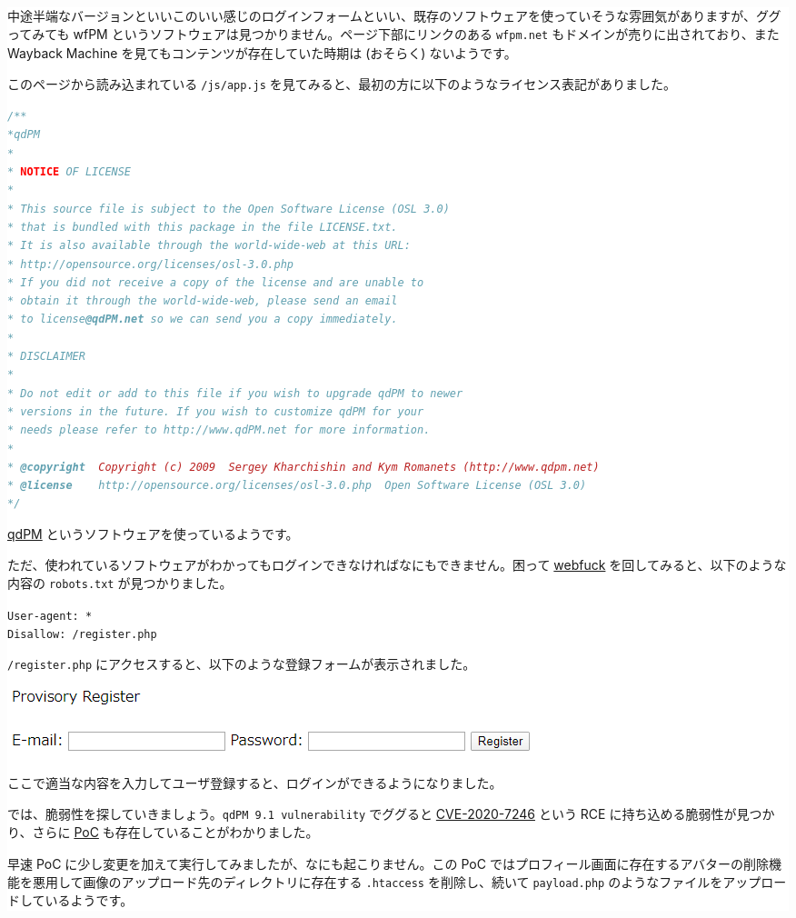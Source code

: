 中途半端なバージョンといいこのいい感じのログインフォームといい、既存のソフトウェアを使っていそうな雰囲気がありますが、ググってみても wfPM というソフトウェアは見つかりません。ページ下部にリンクのある `wfpm.net` もドメインが売りに出されており、また Wayback Machine を見てもコンテンツが存在していた時期は (おそらく) ないようです。

このページから読み込まれている `/js/app.js` を見てみると、最初の方に以下のようなライセンス表記がありました。

```javascript
/**
*qdPM
*
* NOTICE OF LICENSE
*
* This source file is subject to the Open Software License (OSL 3.0)
* that is bundled with this package in the file LICENSE.txt.
* It is also available through the world-wide-web at this URL:
* http://opensource.org/licenses/osl-3.0.php
* If you did not receive a copy of the license and are unable to
* obtain it through the world-wide-web, please send an email
* to license@qdPM.net so we can send you a copy immediately.
*
* DISCLAIMER
*
* Do not edit or add to this file if you wish to upgrade qdPM to newer
* versions in the future. If you wish to customize qdPM for your
* needs please refer to http://www.qdPM.net for more information.
*
* @copyright  Copyright (c) 2009  Sergey Kharchishin and Kym Romanets (http://www.qdpm.net)
* @license    http://opensource.org/licenses/osl-3.0.php  Open Software License (OSL 3.0)
*/
```

[qdPM](http://qdpm.net/) というソフトウェアを使っているようです。

ただ、使われているソフトウェアがわかってもログインできなければなにもできません。困って [webfuck](https://github.com/m---/webfuck) を回してみると、以下のような内容の `robots.txt` が見つかりました。

```
User-agent: *
Disallow: /register.php
```

`/register.php` にアクセスすると、以下のような登録フォームが表示されました。

![register.php](../images/2020-03-23_register.png)

ここで適当な内容を入力してユーザ登録すると、ログインができるようになりました。

では、脆弱性を探していきましょう。`qdPM 9.1 vulnerability` でググると [CVE-2020-7246](https://nvd.nist.gov/vuln/detail/CVE-2020-7246) という RCE に持ち込める脆弱性が見つかり、さらに [PoC](https://packetstormsecurity.com/files/156571/qdPM-Remote-Code-Execution.html) も存在していることがわかりました。

早速 PoC に少し変更を加えて実行してみましたが、なにも起こりません。この PoC ではプロフィール画面に存在するアバターの削除機能を悪用して画像のアップロード先のディレクトリに存在する `.htaccess` を削除し、続いて `payload.php` のようなファイルをアップロードしているようです。
